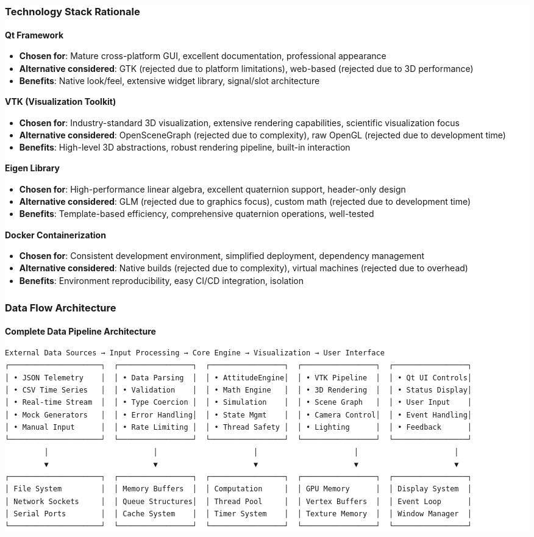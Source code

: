 ### Technology Stack Rationale

**Qt Framework**
- **Chosen for**: Mature cross-platform GUI, excellent documentation, professional appearance
- **Alternative considered**: GTK (rejected due to platform limitations), web-based (rejected due to 3D performance)
- **Benefits**: Native look/feel, extensive widget library, signal/slot architecture

**VTK (Visualization Toolkit)**
- **Chosen for**: Industry-standard 3D visualization, extensive rendering capabilities, scientific visualization focus
- **Alternative considered**: OpenSceneGraph (rejected due to complexity), raw OpenGL (rejected due to development time)
- **Benefits**: High-level 3D abstractions, robust rendering pipeline, built-in interaction

**Eigen Library**
- **Chosen for**: High-performance linear algebra, excellent quaternion support, header-only design
- **Alternative considered**: GLM (rejected due to graphics focus), custom math (rejected due to development time)
- **Benefits**: Template-based efficiency, comprehensive quaternion operations, well-tested

**Docker Containerization**
- **Chosen for**: Consistent development environment, simplified deployment, dependency management
- **Alternative considered**: Native builds (rejected due to complexity), virtual machines (rejected due to overhead)
- **Benefits**: Environment reproducibility, easy CI/CD integration, isolation

### Data Flow Architecture

**Complete Data Pipeline Architecture**
```
External Data Sources → Input Processing → Core Engine → Visualization → User Interface
┌─────────────────────┐  ┌─────────────────┐  ┌─────────────────┐  ┌─────────────────┐  ┌─────────────────┐
│ • JSON Telemetry    │  │ • Data Parsing  │  │ • AttitudeEngine│  │ • VTK Pipeline  │  │ • Qt UI Controls│
│ • CSV Time Series   │  │ • Validation    │  │ • Math Engine   │  │ • 3D Rendering  │  │ • Status Display│
│ • Real-time Stream  │  │ • Type Coercion │  │ • Simulation    │  │ • Scene Graph   │  │ • User Input    │
│ • Mock Generators   │  │ • Error Handling│  │ • State Mgmt    │  │ • Camera Control│  │ • Event Handling│
│ • Manual Input      │  │ • Rate Limiting │  │ • Thread Safety │  │ • Lighting      │  │ • Feedback      │
└─────────────────────┘  └─────────────────┘  └─────────────────┘  └─────────────────┘  └─────────────────┘
         │                        │                      │                      │                      │
         ▼                        ▼                      ▼                      ▼                      ▼
┌─────────────────────┐  ┌─────────────────┐  ┌─────────────────┐  ┌─────────────────┐  ┌─────────────────┐
│ File System         │  │ Memory Buffers  │  │ Computation     │  │ GPU Memory      │  │ Display System  │
│ Network Sockets     │  │ Queue Structures│  │ Thread Pool     │  │ Vertex Buffers  │  │ Event Loop      │
│ Serial Ports        │  │ Cache System    │  │ Timer System    │  │ Texture Memory  │  │ Window Manager  │
└─────────────────────┘  └─────────────────┘  └─────────────────┘  └─────────────────┘  └─────────────────┘
```
